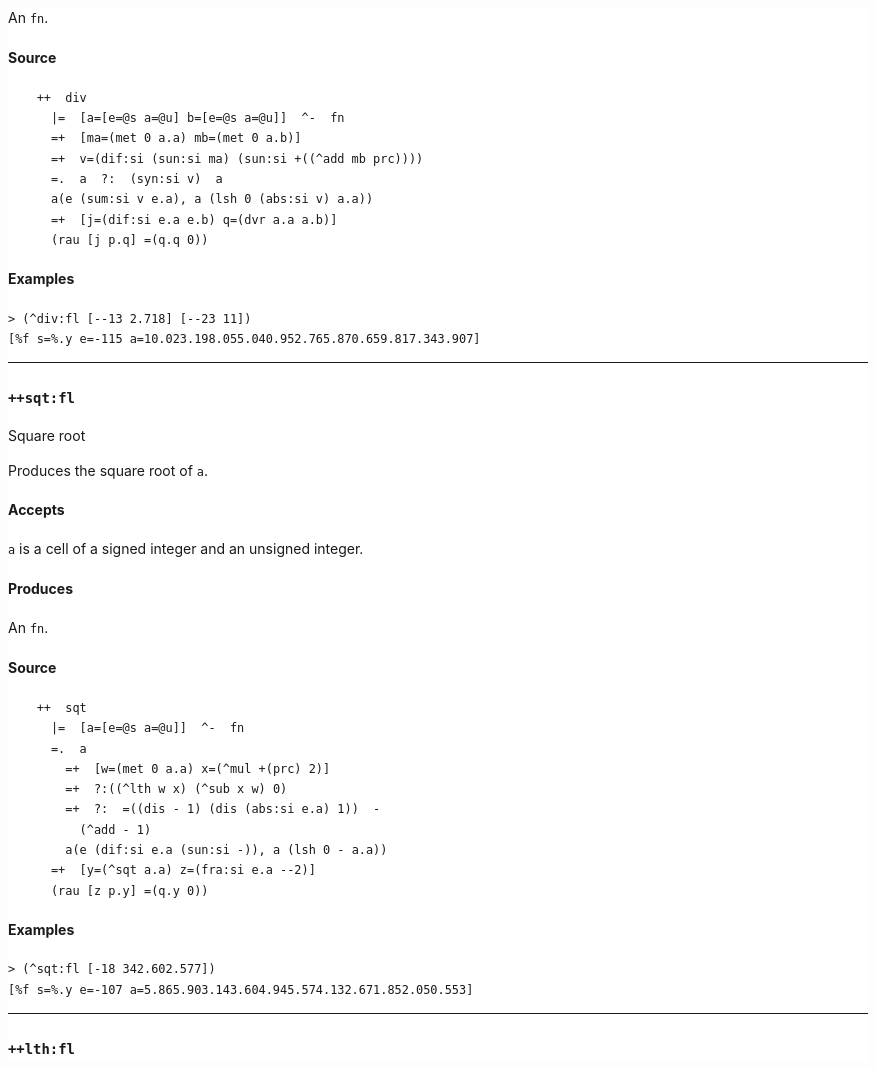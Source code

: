 An `fn`.

#### Source

        ++  div                                             
          |=  [a=[e=@s a=@u] b=[e=@s a=@u]]  ^-  fn
          =+  [ma=(met 0 a.a) mb=(met 0 a.b)]
          =+  v=(dif:si (sun:si ma) (sun:si +((^add mb prc))))
          =.  a  ?:  (syn:si v)  a
          a(e (sum:si v e.a), a (lsh 0 (abs:si v) a.a))
          =+  [j=(dif:si e.a e.b) q=(dvr a.a a.b)]
          (rau [j p.q] =(q.q 0))

#### Examples

    > (^div:fl [--13 2.718] [--23 11])
    [%f s=%.y e=-115 a=10.023.198.055.040.952.765.870.659.817.343.907]


***
### `++sqt:fl`

Square root

Produces the square root of `a`.

#### Accepts

`a` is a cell of a signed integer and an unsigned integer.

#### Produces

An `fn`.

#### Source

        ++  sqt                                            
          |=  [a=[e=@s a=@u]]  ^-  fn
          =.  a
            =+  [w=(met 0 a.a) x=(^mul +(prc) 2)]
            =+  ?:((^lth w x) (^sub x w) 0)
            =+  ?:  =((dis - 1) (dis (abs:si e.a) 1))  -
              (^add - 1)
            a(e (dif:si e.a (sun:si -)), a (lsh 0 - a.a))
          =+  [y=(^sqt a.a) z=(fra:si e.a --2)]
          (rau [z p.y] =(q.y 0))

#### Examples

    > (^sqt:fl [-18 342.602.577])
    [%f s=%.y e=-107 a=5.865.903.143.604.945.574.132.671.852.050.553]


***
### `++lth:fl`
